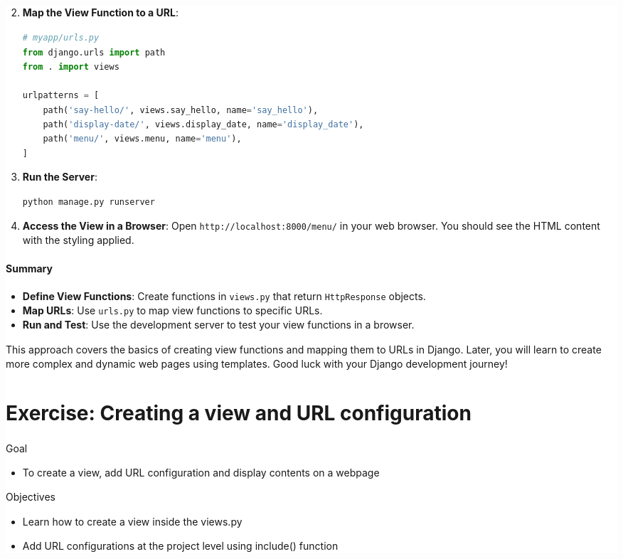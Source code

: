 2. **Map the View Function to a URL**:
    ```python
    # myapp/urls.py
    from django.urls import path
    from . import views

    urlpatterns = [
        path('say-hello/', views.say_hello, name='say_hello'),
        path('display-date/', views.display_date, name='display_date'),
        path('menu/', views.menu, name='menu'),
    ]
    ```

3. **Run the Server**:
    ```sh
    python manage.py runserver
    ```

4. **Access the View in a Browser**: Open `http://localhost:8000/menu/` in your web browser. You should see the HTML content with the styling applied.

#### Summary

- **Define View Functions**: Create functions in `views.py` that return `HttpResponse` objects.
- **Map URLs**: Use `urls.py` to map view functions to specific URLs.
- **Run and Test**: Use the development server to test your view functions in a browser.

This approach covers the basics of creating view functions and mapping them to URLs in Django. Later, you will learn to create more complex and dynamic web pages using templates. Good luck with your Django development journey!

# Exercise: Creating a view and URL configuration

Goal
- To create a view, add URL configuration and display contents on a webpage

Objectives
- Learn how to create a view inside the views.py

- Add URL configurations at the project level using include() function

# 